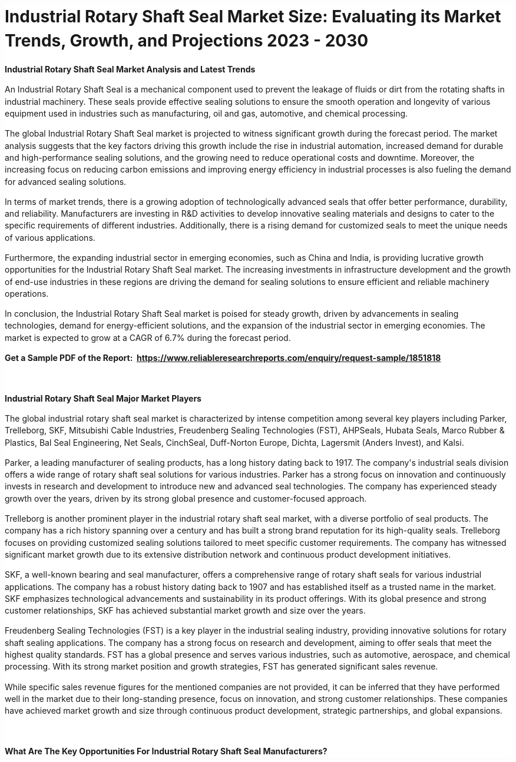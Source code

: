 <p><h1>Industrial Rotary Shaft Seal Market Size: Evaluating its Market Trends, Growth, and Projections 2023 - 2030</h1></p><p><strong>Industrial Rotary Shaft Seal Market Analysis and Latest Trends</strong></p>
<p><p>An Industrial Rotary Shaft Seal is a mechanical component used to prevent the leakage of fluids or dirt from the rotating shafts in industrial machinery. These seals provide effective sealing solutions to ensure the smooth operation and longevity of various equipment used in industries such as manufacturing, oil and gas, automotive, and chemical processing.</p><p>The global Industrial Rotary Shaft Seal market is projected to witness significant growth during the forecast period. The market analysis suggests that the key factors driving this growth include the rise in industrial automation, increased demand for durable and high-performance sealing solutions, and the growing need to reduce operational costs and downtime. Moreover, the increasing focus on reducing carbon emissions and improving energy efficiency in industrial processes is also fueling the demand for advanced sealing solutions.</p><p>In terms of market trends, there is a growing adoption of technologically advanced seals that offer better performance, durability, and reliability. Manufacturers are investing in R&D activities to develop innovative sealing materials and designs to cater to the specific requirements of different industries. Additionally, there is a rising demand for customized seals to meet the unique needs of various applications.</p><p>Furthermore, the expanding industrial sector in emerging economies, such as China and India, is providing lucrative growth opportunities for the Industrial Rotary Shaft Seal market. The increasing investments in infrastructure development and the growth of end-use industries in these regions are driving the demand for sealing solutions to ensure efficient and reliable machinery operations.</p><p>In conclusion, the Industrial Rotary Shaft Seal market is poised for steady growth, driven by advancements in sealing technologies, demand for energy-efficient solutions, and the expansion of the industrial sector in emerging economies. The market is expected to grow at a CAGR of 6.7% during the forecast period.</p></p>
<p><strong>Get a Sample PDF of the Report:&nbsp; <a href="https://www.reliableresearchreports.com/enquiry/request-sample/1851818">https://www.reliableresearchreports.com/enquiry/request-sample/1851818</a></strong></p>
<p>&nbsp;</p>
<p><strong>Industrial Rotary Shaft Seal Major Market Players</strong></p>
<p><p>The global industrial rotary shaft seal market is characterized by intense competition among several key players including Parker, Trelleborg, SKF, Mitsubishi Cable Industries, Freudenberg Sealing Technologies (FST), AHPSeals, Hubata Seals, Marco Rubber &amp; Plastics, Bal Seal Engineering, Net Seals, CinchSeal, Duff-Norton Europe, Dichta, Lagersmit (Anders Invest), and Kalsi.</p><p>Parker, a leading manufacturer of sealing products, has a long history dating back to 1917. The company's industrial seals division offers a wide range of rotary shaft seal solutions for various industries. Parker has a strong focus on innovation and continuously invests in research and development to introduce new and advanced seal technologies. The company has experienced steady growth over the years, driven by its strong global presence and customer-focused approach.</p><p>Trelleborg is another prominent player in the industrial rotary shaft seal market, with a diverse portfolio of seal products. The company has a rich history spanning over a century and has built a strong brand reputation for its high-quality seals. Trelleborg focuses on providing customized sealing solutions tailored to meet specific customer requirements. The company has witnessed significant market growth due to its extensive distribution network and continuous product development initiatives.</p><p>SKF, a well-known bearing and seal manufacturer, offers a comprehensive range of rotary shaft seals for various industrial applications. The company has a robust history dating back to 1907 and has established itself as a trusted name in the market. SKF emphasizes technological advancements and sustainability in its product offerings. With its global presence and strong customer relationships, SKF has achieved substantial market growth and size over the years.</p><p>Freudenberg Sealing Technologies (FST) is a key player in the industrial sealing industry, providing innovative solutions for rotary shaft sealing applications. The company has a strong focus on research and development, aiming to offer seals that meet the highest quality standards. FST has a global presence and serves various industries, such as automotive, aerospace, and chemical processing. With its strong market position and growth strategies, FST has generated significant sales revenue.</p><p>While specific sales revenue figures for the mentioned companies are not provided, it can be inferred that they have performed well in the market due to their long-standing presence, focus on innovation, and strong customer relationships. These companies have achieved market growth and size through continuous product development, strategic partnerships, and global expansions.</p></p>
<p>&nbsp;</p>
<p><strong>What Are The Key Opportunities For Industrial Rotary Shaft Seal Manufacturers?</strong></p>